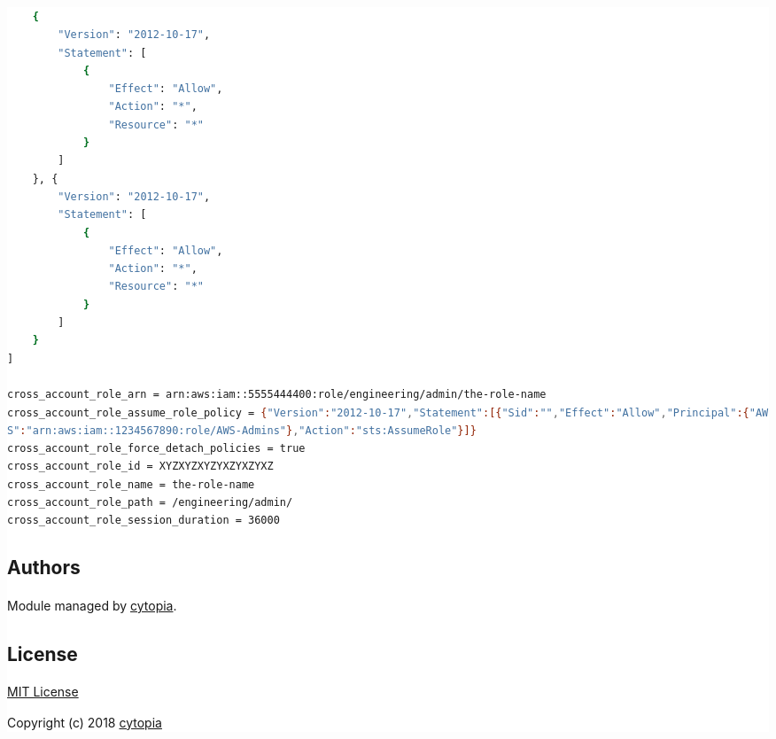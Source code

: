 ```bash
    {
        "Version": "2012-10-17",
        "Statement": [
            {
                "Effect": "Allow",
                "Action": "*",
                "Resource": "*"
            }
        ]
    }, {
        "Version": "2012-10-17",
        "Statement": [
            {
                "Effect": "Allow",
                "Action": "*",
                "Resource": "*"
            }
        ]
    }
]

cross_account_role_arn = arn:aws:iam::5555444400:role/engineering/admin/the-role-name
cross_account_role_assume_role_policy = {"Version":"2012-10-17","Statement":[{"Sid":"","Effect":"Allow","Principal":{"AWS":"arn:aws:iam::1234567890:role/AWS-Admins"},"Action":"sts:AssumeRole"}]}
cross_account_role_force_detach_policies = true
cross_account_role_id = XYZXYZXYZYXZYXZYXZ
cross_account_role_name = the-role-name
cross_account_role_path = /engineering/admin/
cross_account_role_session_duration = 36000
```


## Authors

Module managed by [cytopia](https://github.com/cytopia).


## License

[MIT License](LICENSE)

Copyright (c) 2018 [cytopia](https://github.com/cytopia)
